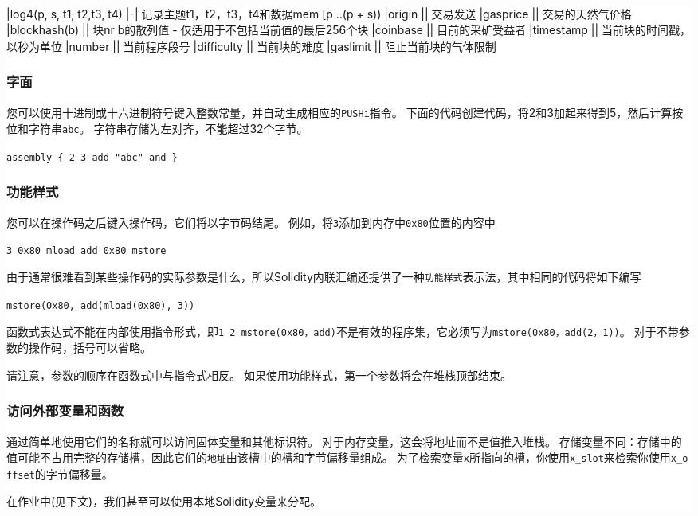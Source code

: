 |log4(p, s, t1, t2,t3, t4)  |-|  记录主题t1，t2，t3，t4和数据mem [p ..(p + s))
|origin       || 交易发送
|gasprice     || 交易的天然气价格
|blockhash(b) || 块nr b的散列值 - 仅适用于不包括当前值的最后256个块
|coinbase     || 目前的采矿受益者
|timestamp    || 当前块的时间戳，以秒为单位
|number       || 当前程序段号
|difficulty   || 当前块的难度
|gaslimit     || 阻止当前块的气体限制

### 字面

您可以使用十进制或十六进制符号键入整数常量，并自动生成相应的`PUSHi`指令。
下面的代码创建代码，将2和3加起来得到5，然后计算按位和字符串`abc`。
字符串存储为左对齐，不能超过32个字节。

```
assembly { 2 3 add "abc" and }
```

### 功能样式

您可以在操作码之后键入操作码，它们将以字节码结尾。
例如，将`3`添加到内存中`0x80`位置的内容中

```
3 0x80 mload add 0x80 mstore
```

由于通常很难看到某些操作码的实际参数是什么，所以Solidity内联汇编还提供了一种`功能样式`表示法，其中相同的代码将如下编写

```
mstore(0x80, add(mload(0x80), 3))
```

函数式表达式不能在内部使用指令形式，即`1 2 mstore(0x80，add)`不是有效的程序集，它必须写为`mstore(0x80，add(2，1))`。
对于不带参数的操作码，括号可以省略。

请注意，参数的顺序在函数式中与指令式相反。
如果使用功能样式，第一个参数将会在堆栈顶部结束。

### 访问外部变量和函数

通过简单地使用它们的名称就可以访问固体变量和其他标识符。
对于内存变量，这会将地址而不是值推入堆栈。
存储变量不同：存储中的值可能不占用完整的存储槽，因此它们的`地址`由该槽中的槽和字节偏移量组成。
为了检索变量`x`所指向的槽，你使用`x_slot`来检索你使用`x_offset`的字节偏移量。

在作业中(见下文)，我们甚至可以使用本地Solidity变量来分配。
